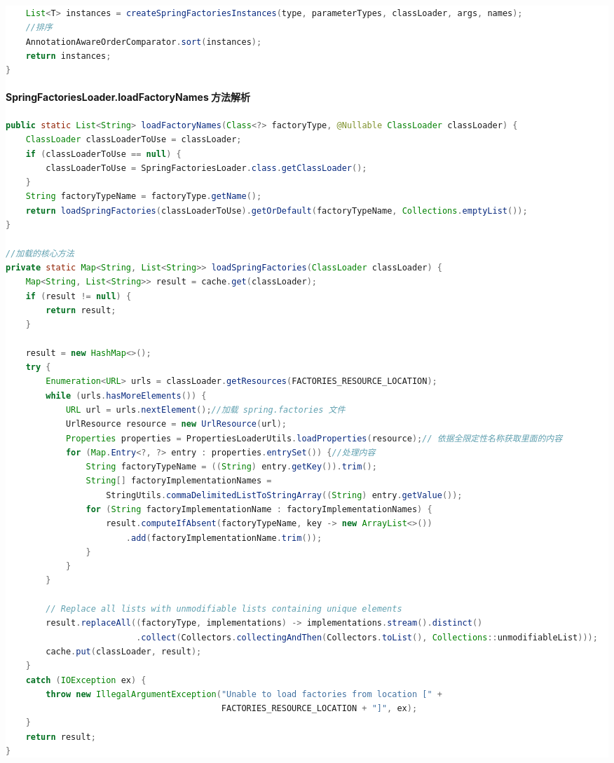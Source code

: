 ```java
    List<T> instances = createSpringFactoriesInstances(type, parameterTypes, classLoader, args, names);
    //排序
    AnnotationAwareOrderComparator.sort(instances);
    return instances;
}
```

#### SpringFactoriesLoader.loadFactoryNames 方法解析

```java
public static List<String> loadFactoryNames(Class<?> factoryType, @Nullable ClassLoader classLoader) {
    ClassLoader classLoaderToUse = classLoader;
    if (classLoaderToUse == null) {
        classLoaderToUse = SpringFactoriesLoader.class.getClassLoader();
    }
    String factoryTypeName = factoryType.getName();
    return loadSpringFactories(classLoaderToUse).getOrDefault(factoryTypeName, Collections.emptyList());
}

//加载的核心方法
private static Map<String, List<String>> loadSpringFactories(ClassLoader classLoader) {
    Map<String, List<String>> result = cache.get(classLoader);
    if (result != null) {
        return result;
    }

    result = new HashMap<>();
    try {
        Enumeration<URL> urls = classLoader.getResources(FACTORIES_RESOURCE_LOCATION);
        while (urls.hasMoreElements()) {
            URL url = urls.nextElement();//加载 spring.factories 文件
            UrlResource resource = new UrlResource(url);
            Properties properties = PropertiesLoaderUtils.loadProperties(resource);// 依据全限定性名称获取里面的内容
            for (Map.Entry<?, ?> entry : properties.entrySet()) {//处理内容
                String factoryTypeName = ((String) entry.getKey()).trim();
                String[] factoryImplementationNames =
                    StringUtils.commaDelimitedListToStringArray((String) entry.getValue());
                for (String factoryImplementationName : factoryImplementationNames) {
                    result.computeIfAbsent(factoryTypeName, key -> new ArrayList<>())
                        .add(factoryImplementationName.trim());
                }
            }
        }

        // Replace all lists with unmodifiable lists containing unique elements
        result.replaceAll((factoryType, implementations) -> implementations.stream().distinct()
                          .collect(Collectors.collectingAndThen(Collectors.toList(), Collections::unmodifiableList)));
        cache.put(classLoader, result);
    }
    catch (IOException ex) {
        throw new IllegalArgumentException("Unable to load factories from location [" +
                                           FACTORIES_RESOURCE_LOCATION + "]", ex);
    }
    return result;
}
```
